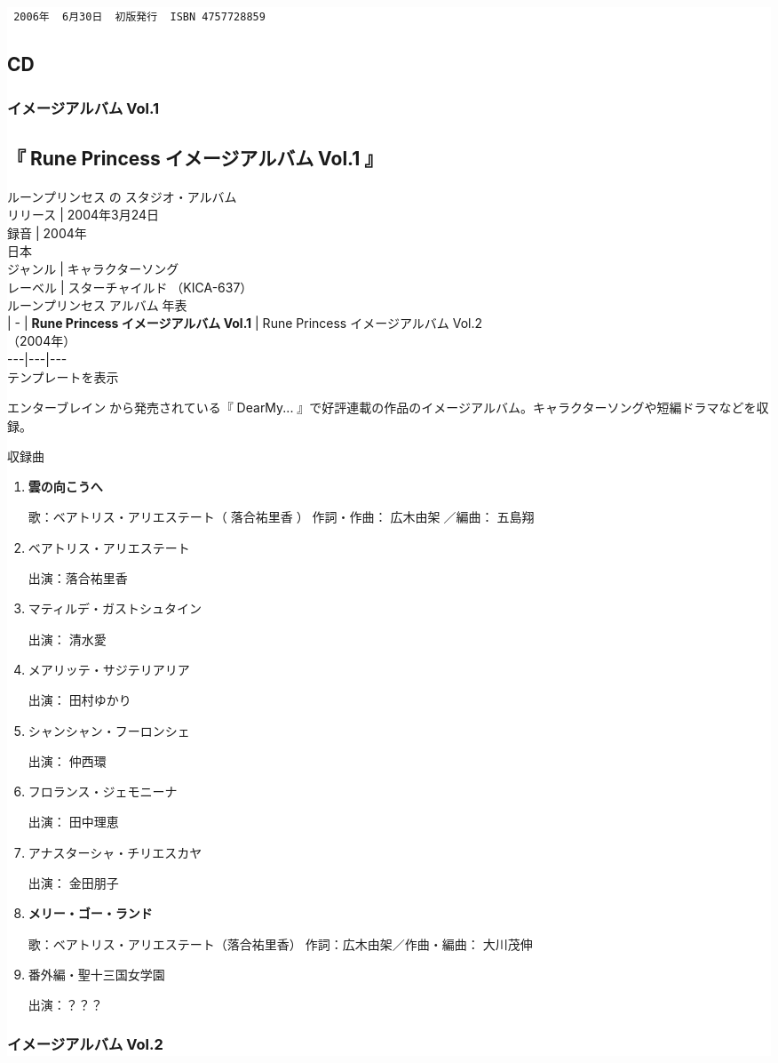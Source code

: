      2006年  6月30日  初版発行  ISBN 4757728859 

##  CD  

###  イメージアルバム Vol.1  

『  Rune Princess イメージアルバム Vol.1  』  
---  
ルーンプリンセス  の  スタジオ・アルバム  
リリース  |  2004年3月24日   
録音  |  2004年   
日本  
ジャンル  |  キャラクターソング   
レーベル  |  スターチャイルド  （KICA-637）   
ルーンプリンセス アルバム 年表  
|  \-  |  **Rune Princess イメージアルバム Vol.1** |  Rune Princess イメージアルバム Vol.2    
（2004年）  
---|---|---  
テンプレートを表示  
  
エンターブレイン  から発売されている『  DearMy...  』で好評連載の作品のイメージアルバム。キャラクターソングや短編ドラマなどを収録。

収録曲

  1. **雲の向こうへ**

     歌：ベアトリス・アリエステート（  落合祐里香  ） 
     作詞・作曲：  広木由架  ／編曲：  五島翔 
  2. ベアトリス・アリエステート 

     出演：落合祐里香 
  3. マティルデ・ガストシュタイン 

     出演：  清水愛 
  4. メアリッテ・サジテリアリア 

     出演：  田村ゆかり 
  5. シャンシャン・フーロンシェ 

     出演：  仲西環 
  6. フロランス・ジェモニーナ 

     出演：  田中理恵 
  7. アナスターシャ・チリエスカヤ 

     出演：  金田朋子 
  8. **メリー・ゴー・ランド**

     歌：ベアトリス・アリエステート（落合祐里香） 
     作詞：広木由架／作曲・編曲：  大川茂伸 
  9. 番外編・聖十三国女学園 

     出演：？？？ 

###  イメージアルバム Vol.2  
